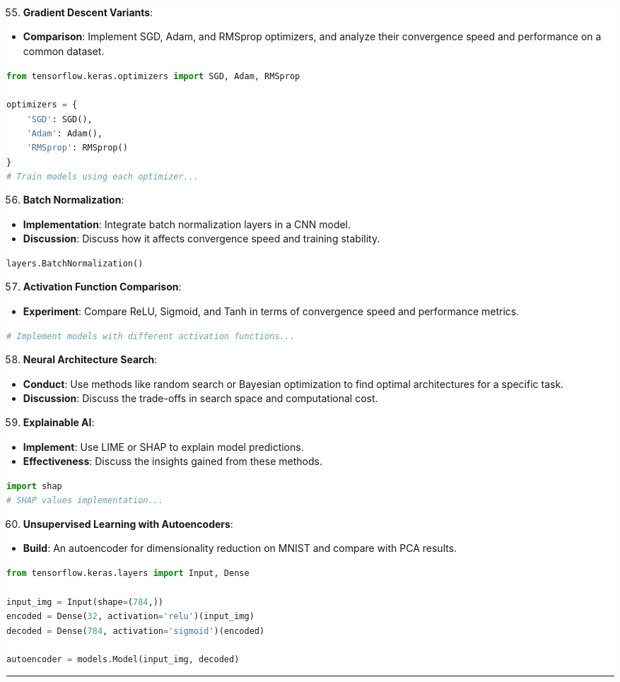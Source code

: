    ```python
   ```

55. **Gradient Descent Variants**: 
   - **Comparison**: Implement SGD, Adam, and RMSprop optimizers, and analyze their convergence speed and performance on a common dataset.
   ```python
   from tensorflow.keras.optimizers import SGD, Adam, RMSprop

   optimizers = {
       'SGD': SGD(),
       'Adam': Adam(),
       'RMSprop': RMSprop()
   }
   # Train models using each optimizer...
   ```

56. **Batch Normalization**: 
   - **Implementation**: Integrate batch normalization layers in a CNN model.
   - **Discussion**: Discuss how it affects convergence speed and training stability.
   ```python
   layers.BatchNormalization()
   ```

57. **Activation Function Comparison**: 
   - **Experiment**: Compare ReLU, Sigmoid, and Tanh in terms of convergence speed and performance metrics.
   ```python
   # Implement models with different activation functions...
   ```

58. **Neural Architecture Search**: 
   - **Conduct**: Use methods like random search or Bayesian optimization to find optimal architectures for a specific task.
   - **Discussion**: Discuss the trade-offs in search space and computational cost.

59. **Explainable AI**: 
   - **Implement**: Use LIME or SHAP to explain model predictions.
   - **Effectiveness**: Discuss the insights gained from these methods.
   ```python
   import shap
   # SHAP values implementation...
   ```

60. **Unsupervised Learning with Autoencoders**: 
   - **Build**: An autoencoder for dimensionality reduction on MNIST and compare with PCA results.
   ```python
   from tensorflow.keras.layers import Input, Dense

   input_img = Input(shape=(784,))
   encoded = Dense(32, activation='relu')(input_img)
   decoded = Dense(784, activation='sigmoid')(encoded)

   autoencoder = models.Model(input_img, decoded)
   ```

---

